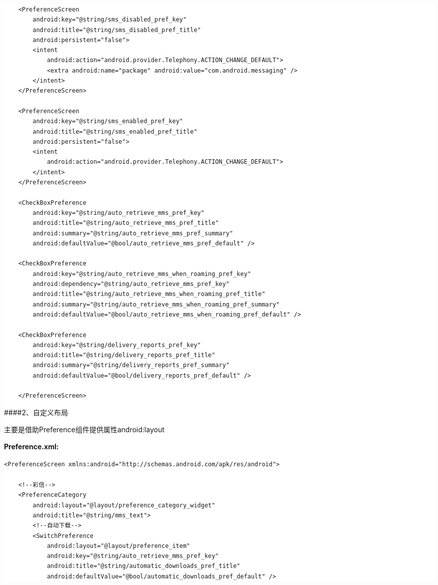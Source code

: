 	    <PreferenceScreen
	        android:key="@string/sms_disabled_pref_key"
	        android:title="@string/sms_disabled_pref_title"
	        android:persistent="false">
	        <intent
	            android:action="android.provider.Telephony.ACTION_CHANGE_DEFAULT">
	            <extra android:name="package" android:value="com.android.messaging" />
	        </intent>
	    </PreferenceScreen>

	    <PreferenceScreen
	        android:key="@string/sms_enabled_pref_key"
	        android:title="@string/sms_enabled_pref_title"
	        android:persistent="false">
	        <intent
	            android:action="android.provider.Telephony.ACTION_CHANGE_DEFAULT">
	        </intent>
	    </PreferenceScreen>

        <CheckBoxPreference
            android:key="@string/auto_retrieve_mms_pref_key"
            android:title="@string/auto_retrieve_mms_pref_title"
            android:summary="@string/auto_retrieve_mms_pref_summary"
            android:defaultValue="@bool/auto_retrieve_mms_pref_default" />

        <CheckBoxPreference
            android:key="@string/auto_retrieve_mms_when_roaming_pref_key"
            android:dependency="@string/auto_retrieve_mms_pref_key"
            android:title="@string/auto_retrieve_mms_when_roaming_pref_title"
            android:summary="@string/auto_retrieve_mms_when_roaming_pref_summary"
            android:defaultValue="@bool/auto_retrieve_mms_when_roaming_pref_default" />
   
        <CheckBoxPreference
            android:key="@string/delivery_reports_pref_key"
            android:title="@string/delivery_reports_pref_title"
            android:summary="@string/delivery_reports_pref_summary"
            android:defaultValue="@bool/delivery_reports_pref_default" />
     
    	</PreferenceScreen>

####2、自定义布局

  主要是借助Preference组件提供属性android:layout

**Preference.xml:**

    <PreferenceScreen xmlns:android="http://schemas.android.com/apk/res/android">

	    <!--彩信-->
	    <PreferenceCategory
	        android:layout="@layout/preference_category_widget"
	        android:title="@string/mms_text">
	        <!--自动下载-->
	        <SwitchPreference
	            android:layout="@layout/preference_item"
	            android:key="@string/auto_retrieve_mms_pref_key"
	            android:title="@string/automatic_downloads_pref_title"
	            android:defaultValue="@bool/automatic_downloads_pref_default" />
	